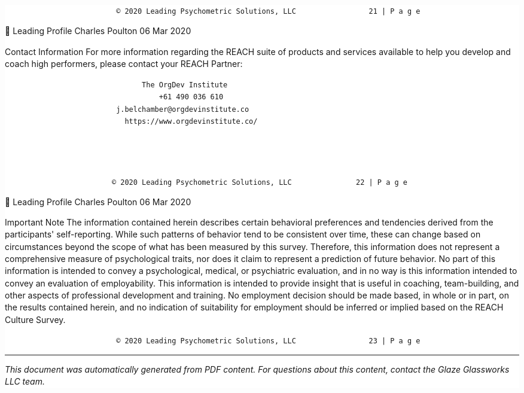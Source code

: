 


                              © 2020 Leading Psychometric Solutions, LLC                 21 | P a g e
                          Leading Profile                   Charles Poulton           06 Mar 2020


Contact Information
For more information regarding the REACH suite of products and services available to help you
develop and coach high performers, please contact your REACH Partner:




                                    The OrgDev Institute
                                        +61 490 036 610
                              j.belchamber@orgdevinstitute.co
                                https://www.orgdevinstitute.co/




                             © 2020 Leading Psychometric Solutions, LLC               22 | P a g e
                           Leading Profile                    Charles Poulton             06 Mar 2020


Important Note
The information contained herein describes certain behavioral preferences and tendencies derived
from the participants' self-reporting. While such patterns of behavior tend to be consistent over time,
these can change based on circumstances beyond the scope of what has been measured by this
survey. Therefore, this information does not represent a comprehensive measure of psychological
traits, nor does it claim to represent a prediction of future behavior. No part of this information is
intended to convey a psychological, medical, or psychiatric evaluation, and in no way is this
information intended to convey an evaluation of employability. This information is intended to provide
insight that is useful in coaching, team-building, and other aspects of professional development and
training. No employment decision should be made based, in whole or in part, on the results contained
herein, and no indication of suitability for employment should be inferred or implied based on the
REACH Culture Survey.




                              © 2020 Leading Psychometric Solutions, LLC                 23 | P a g e

---

*This document was automatically generated from PDF content. For questions about this content, contact the Glaze Glassworks LLC team.*

